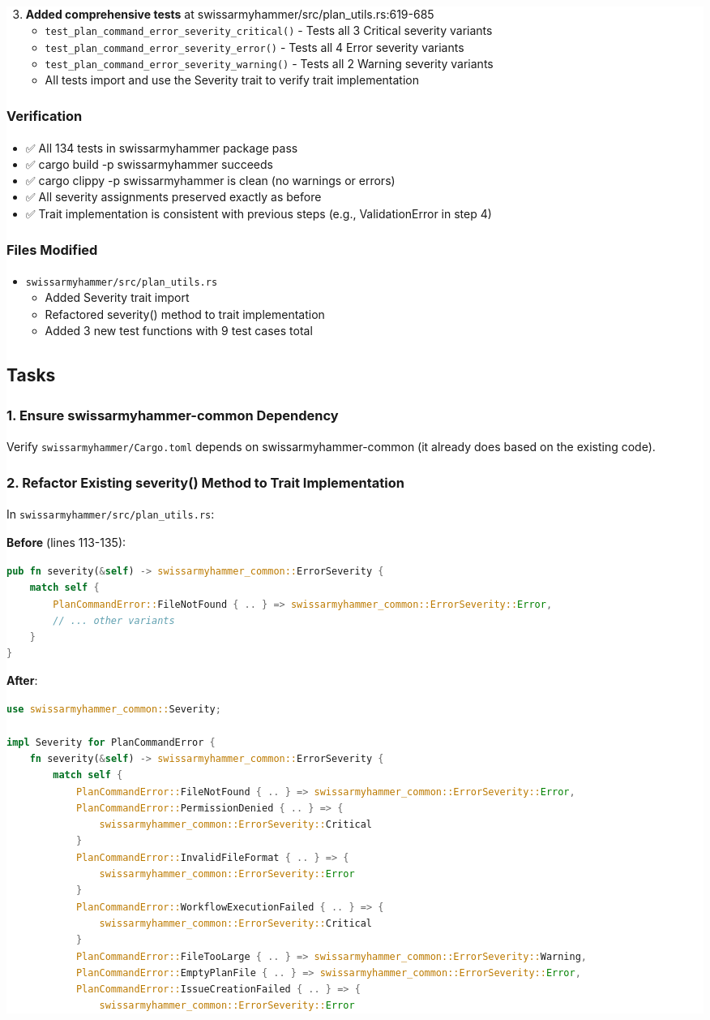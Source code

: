 3. **Added comprehensive tests** at swissarmyhammer/src/plan_utils.rs:619-685
   - `test_plan_command_error_severity_critical()` - Tests all 3 Critical severity variants
   - `test_plan_command_error_severity_error()` - Tests all 4 Error severity variants
   - `test_plan_command_error_severity_warning()` - Tests all 2 Warning severity variants
   - All tests import and use the Severity trait to verify trait implementation

### Verification

- ✅ All 134 tests in swissarmyhammer package pass
- ✅ cargo build -p swissarmyhammer succeeds
- ✅ cargo clippy -p swissarmyhammer is clean (no warnings or errors)
- ✅ All severity assignments preserved exactly as before
- ✅ Trait implementation is consistent with previous steps (e.g., ValidationError in step 4)

### Files Modified

- `swissarmyhammer/src/plan_utils.rs`
  - Added Severity trait import
  - Refactored severity() method to trait implementation
  - Added 3 new test functions with 9 test cases total

## Tasks

### 1. Ensure swissarmyhammer-common Dependency

Verify `swissarmyhammer/Cargo.toml` depends on swissarmyhammer-common (it already does based on the existing code).

### 2. Refactor Existing severity() Method to Trait Implementation

In `swissarmyhammer/src/plan_utils.rs`:

**Before** (lines 113-135):
```rust
pub fn severity(&self) -> swissarmyhammer_common::ErrorSeverity {
    match self {
        PlanCommandError::FileNotFound { .. } => swissarmyhammer_common::ErrorSeverity::Error,
        // ... other variants
    }
}
```

**After**:
```rust
use swissarmyhammer_common::Severity;

impl Severity for PlanCommandError {
    fn severity(&self) -> swissarmyhammer_common::ErrorSeverity {
        match self {
            PlanCommandError::FileNotFound { .. } => swissarmyhammer_common::ErrorSeverity::Error,
            PlanCommandError::PermissionDenied { .. } => {
                swissarmyhammer_common::ErrorSeverity::Critical
            }
            PlanCommandError::InvalidFileFormat { .. } => {
                swissarmyhammer_common::ErrorSeverity::Error
            }
            PlanCommandError::WorkflowExecutionFailed { .. } => {
                swissarmyhammer_common::ErrorSeverity::Critical
            }
            PlanCommandError::FileTooLarge { .. } => swissarmyhammer_common::ErrorSeverity::Warning,
            PlanCommandError::EmptyPlanFile { .. } => swissarmyhammer_common::ErrorSeverity::Error,
            PlanCommandError::IssueCreationFailed { .. } => {
                swissarmyhammer_common::ErrorSeverity::Error
```